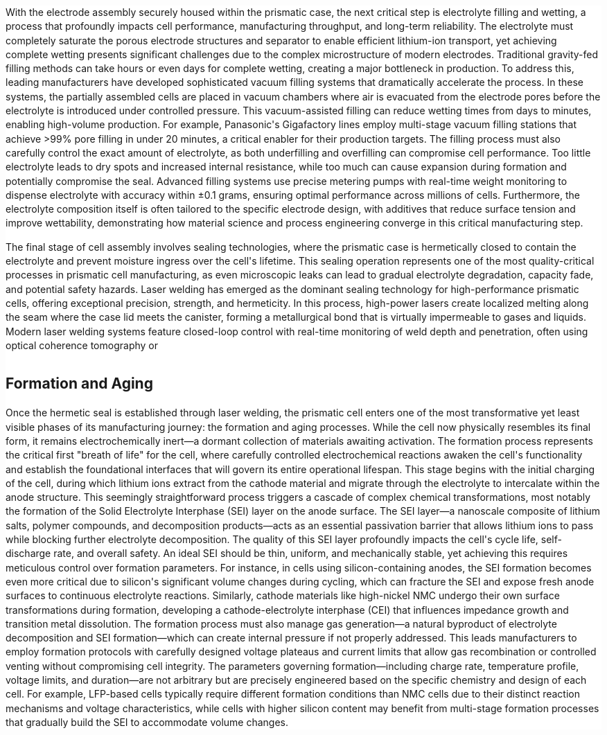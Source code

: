 With the electrode assembly securely housed within the prismatic case, the next critical step is electrolyte filling and wetting, a process that profoundly impacts cell performance, manufacturing throughput, and long-term reliability. The electrolyte must completely saturate the porous electrode structures and separator to enable efficient lithium-ion transport, yet achieving complete wetting presents significant challenges due to the complex microstructure of modern electrodes. Traditional gravity-fed filling methods can take hours or even days for complete wetting, creating a major bottleneck in production. To address this, leading manufacturers have developed sophisticated vacuum filling systems that dramatically accelerate the process. In these systems, the partially assembled cells are placed in vacuum chambers where air is evacuated from the electrode pores before the electrolyte is introduced under controlled pressure. This vacuum-assisted filling can reduce wetting times from days to minutes, enabling high-volume production. For example, Panasonic's Gigafactory lines employ multi-stage vacuum filling stations that achieve >99% pore filling in under 20 minutes, a critical enabler for their production targets. The filling process must also carefully control the exact amount of electrolyte, as both underfilling and overfilling can compromise cell performance. Too little electrolyte leads to dry spots and increased internal resistance, while too much can cause expansion during formation and potentially compromise the seal. Advanced filling systems use precise metering pumps with real-time weight monitoring to dispense electrolyte with accuracy within ±0.1 grams, ensuring optimal performance across millions of cells. Furthermore, the electrolyte composition itself is often tailored to the specific electrode design, with additives that reduce surface tension and improve wettability, demonstrating how material science and process engineering converge in this critical manufacturing step.

The final stage of cell assembly involves sealing technologies, where the prismatic case is hermetically closed to contain the electrolyte and prevent moisture ingress over the cell's lifetime. This sealing operation represents one of the most quality-critical processes in prismatic cell manufacturing, as even microscopic leaks can lead to gradual electrolyte degradation, capacity fade, and potential safety hazards. Laser welding has emerged as the dominant sealing technology for high-performance prismatic cells, offering exceptional precision, strength, and hermeticity. In this process, high-power lasers create localized melting along the seam where the case lid meets the canister, forming a metallurgical bond that is virtually impermeable to gases and liquids. Modern laser welding systems feature closed-loop control with real-time monitoring of weld depth and penetration, often using optical coherence tomography or

## Formation and Aging

Once the hermetic seal is established through laser welding, the prismatic cell enters one of the most transformative yet least visible phases of its manufacturing journey: the formation and aging processes. While the cell now physically resembles its final form, it remains electrochemically inert—a dormant collection of materials awaiting activation. The formation process represents the critical first "breath of life" for the cell, where carefully controlled electrochemical reactions awaken the cell's functionality and establish the foundational interfaces that will govern its entire operational lifespan. This stage begins with the initial charging of the cell, during which lithium ions extract from the cathode material and migrate through the electrolyte to intercalate within the anode structure. This seemingly straightforward process triggers a cascade of complex chemical transformations, most notably the formation of the Solid Electrolyte Interphase (SEI) layer on the anode surface. The SEI layer—a nanoscale composite of lithium salts, polymer compounds, and decomposition products—acts as an essential passivation barrier that allows lithium ions to pass while blocking further electrolyte decomposition. The quality of this SEI layer profoundly impacts the cell's cycle life, self-discharge rate, and overall safety. An ideal SEI should be thin, uniform, and mechanically stable, yet achieving this requires meticulous control over formation parameters. For instance, in cells using silicon-containing anodes, the SEI formation becomes even more critical due to silicon's significant volume changes during cycling, which can fracture the SEI and expose fresh anode surfaces to continuous electrolyte reactions. Similarly, cathode materials like high-nickel NMC undergo their own surface transformations during formation, developing a cathode-electrolyte interphase (CEI) that influences impedance growth and transition metal dissolution. The formation process must also manage gas generation—a natural byproduct of electrolyte decomposition and SEI formation—which can create internal pressure if not properly addressed. This leads manufacturers to employ formation protocols with carefully designed voltage plateaus and current limits that allow gas recombination or controlled venting without compromising cell integrity. The parameters governing formation—including charge rate, temperature profile, voltage limits, and duration—are not arbitrary but are precisely engineered based on the specific chemistry and design of each cell. For example, LFP-based cells typically require different formation conditions than NMC cells due to their distinct reaction mechanisms and voltage characteristics, while cells with higher silicon content may benefit from multi-stage formation processes that gradually build the SEI to accommodate volume changes.